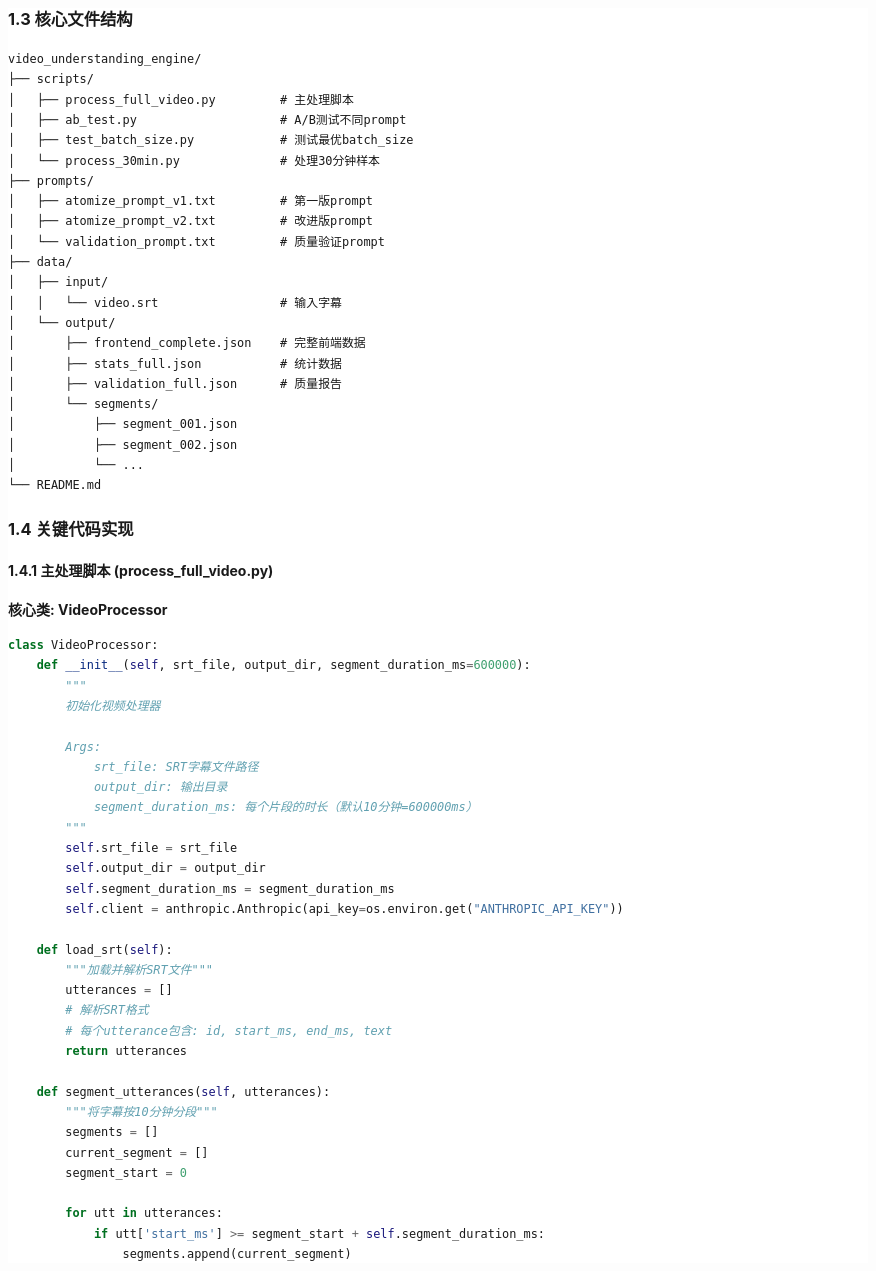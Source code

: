 ### 1.3 核心文件结构

```
video_understanding_engine/
├── scripts/
│   ├── process_full_video.py         # 主处理脚本
│   ├── ab_test.py                    # A/B测试不同prompt
│   ├── test_batch_size.py            # 测试最优batch_size
│   └── process_30min.py              # 处理30分钟样本
├── prompts/
│   ├── atomize_prompt_v1.txt         # 第一版prompt
│   ├── atomize_prompt_v2.txt         # 改进版prompt
│   └── validation_prompt.txt         # 质量验证prompt
├── data/
│   ├── input/
│   │   └── video.srt                 # 输入字幕
│   └── output/
│       ├── frontend_complete.json    # 完整前端数据
│       ├── stats_full.json           # 统计数据
│       ├── validation_full.json      # 质量报告
│       └── segments/
│           ├── segment_001.json
│           ├── segment_002.json
│           └── ...
└── README.md
```

### 1.4 关键代码实现

#### 1.4.1 主处理脚本 (process_full_video.py)

**核心类: VideoProcessor**

```python
class VideoProcessor:
    def __init__(self, srt_file, output_dir, segment_duration_ms=600000):
        """
        初始化视频处理器

        Args:
            srt_file: SRT字幕文件路径
            output_dir: 输出目录
            segment_duration_ms: 每个片段的时长（默认10分钟=600000ms）
        """
        self.srt_file = srt_file
        self.output_dir = output_dir
        self.segment_duration_ms = segment_duration_ms
        self.client = anthropic.Anthropic(api_key=os.environ.get("ANTHROPIC_API_KEY"))

    def load_srt(self):
        """加载并解析SRT文件"""
        utterances = []
        # 解析SRT格式
        # 每个utterance包含: id, start_ms, end_ms, text
        return utterances

    def segment_utterances(self, utterances):
        """将字幕按10分钟分段"""
        segments = []
        current_segment = []
        segment_start = 0

        for utt in utterances:
            if utt['start_ms'] >= segment_start + self.segment_duration_ms:
                segments.append(current_segment)
```